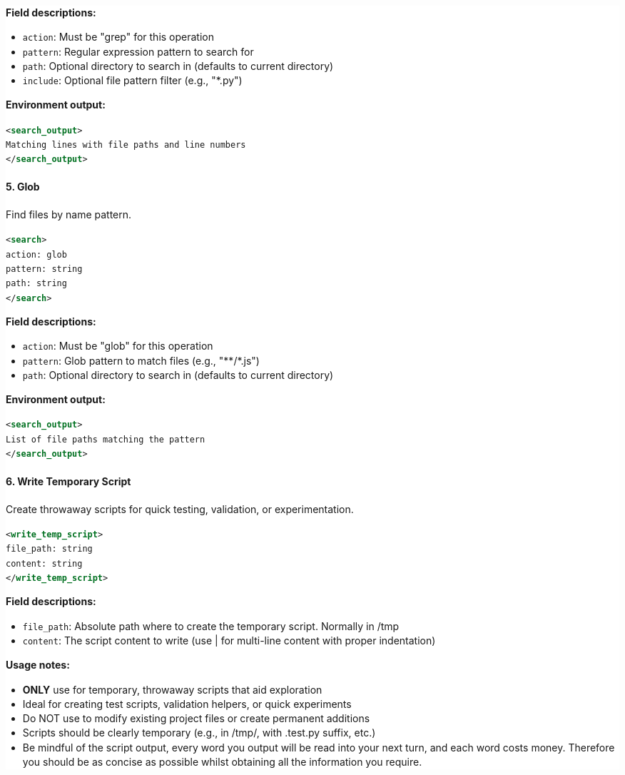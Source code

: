 **Field descriptions:**
- `action`: Must be "grep" for this operation
- `pattern`: Regular expression pattern to search for
- `path`: Optional directory to search in (defaults to current directory)
- `include`: Optional file pattern filter (e.g., "*.py")

**Environment output:**
```xml
<search_output>
Matching lines with file paths and line numbers
</search_output>
```

#### 5. Glob
Find files by name pattern.

```xml
<search>
action: glob
pattern: string
path: string
</search>
```

**Field descriptions:**
- `action`: Must be "glob" for this operation
- `pattern`: Glob pattern to match files (e.g., "**/*.js")
- `path`: Optional directory to search in (defaults to current directory)

**Environment output:**
```xml
<search_output>
List of file paths matching the pattern
</search_output>
```

#### 6. Write Temporary Script
Create throwaway scripts for quick testing, validation, or experimentation.

```xml
<write_temp_script>
file_path: string
content: string
</write_temp_script>
```

**Field descriptions:**
- `file_path`: Absolute path where to create the temporary script. Normally in /tmp
- `content`: The script content to write (use | for multi-line content with proper indentation)

**Usage notes:**
- **ONLY** use for temporary, throwaway scripts that aid exploration
- Ideal for creating test scripts, validation helpers, or quick experiments
- Do NOT use to modify existing project files or create permanent additions
- Scripts should be clearly temporary (e.g., in /tmp/, with .test.py suffix, etc.)
- Be mindful of the script output, every word you output will be read into your next turn, and each word costs money. Therefore you should be as concise as possible whilst obtaining all the information you require.
